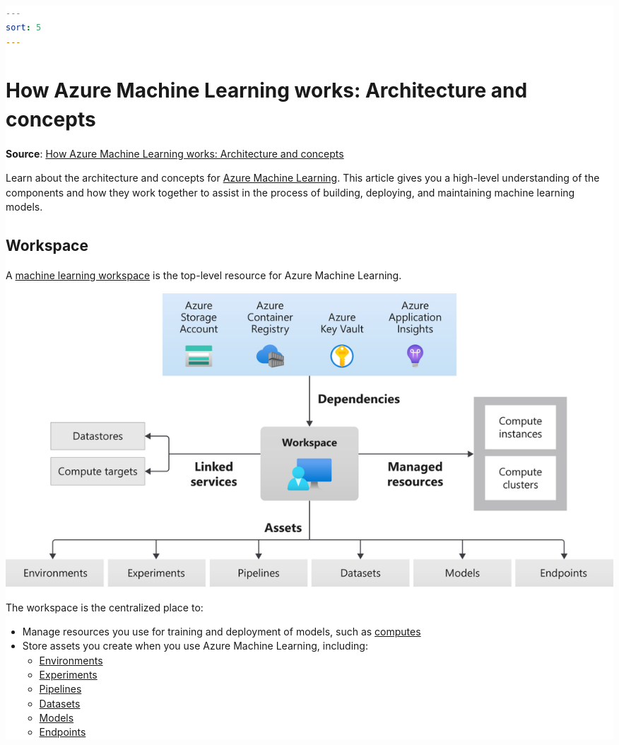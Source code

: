 ```yaml
---
sort: 5
---
```

# How Azure Machine Learning works: Architecture and concepts

**Source**: [How Azure Machine Learning works: Architecture and concepts](https://docs.microsoft.com/en-us/azure/machine-learning/concept-azure-machine-learning-architecture)

Learn about the architecture and concepts for [Azure Machine Learning](overview-what-is-azure-machine-learning.md).  This article gives you a high-level understanding of the components and how they work together to assist in the process of building, deploying, and maintaining machine learning models.

## <a name="workspace"></a> Workspace

A [machine learning workspace](https://docs.microsoft.com/en-us/azure/machine-learning/concept-workspace) is the top-level resource for Azure Machine Learning.

![AMLWorkspace](_img/architecture.svg)

The workspace is the centralized place to:

* Manage resources you use for training and deployment of models, such as [computes](https://docs.microsoft.com/en-us/azure/machine-learning/concept-azure-machine-learning-architecture#compute-instance)
* Store assets you create when you use Azure Machine Learning, including:
  * [Environments](https://docs.microsoft.com/en-us/azure/machine-learning/concept-azure-machine-learning-architecture#environments)
  * [Experiments](https://docs.microsoft.com/en-us/azure/machine-learning/concept-azure-machine-learning-architecture#experiments)
  * [Pipelines](https://docs.microsoft.com/en-us/azure/machine-learning/concept-azure-machine-learning-architecture#ml-pipelines)
  * [Datasets](https://docs.microsoft.com/en-us/azure/machine-learning/concept-azure-machine-learning-architecture#datasets-and-datastores)
  * [Models](https://docs.microsoft.com/en-us/azure/machine-learning/concept-azure-machine-learning-architecture#models)
  * [Endpoints](https://docs.microsoft.com/en-us/azure/machine-learning/concept-azure-machine-learning-architecture#endpoints)
